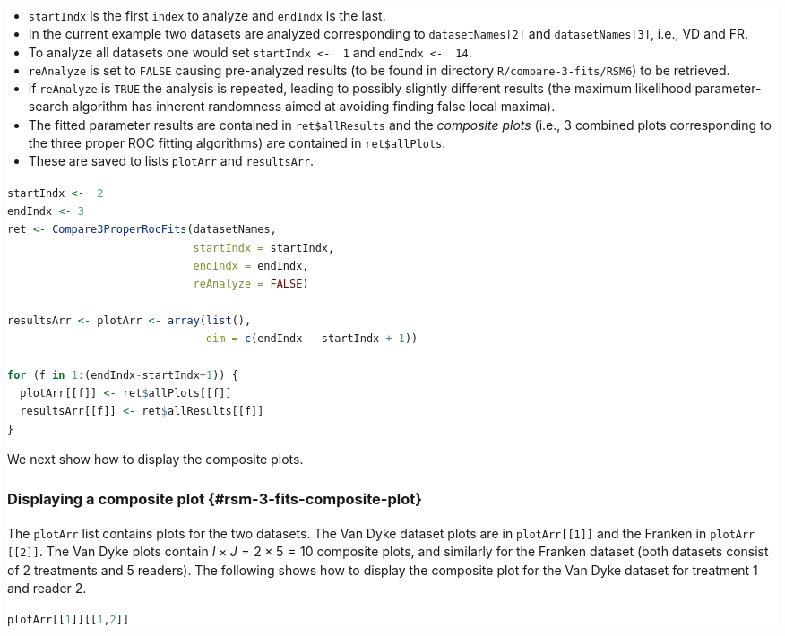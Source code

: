 * `startIndx` is the  first `index` to analyze and `endIndx` is the last. 
* In the current example two datasets are analyzed corresponding to `datasetNames[2]` and `datasetNames[3]`, i.e., VD and FR. 
* To analyze all datasets one would set `startIndx <-  1` and `endIndx <-  14`. 
* `reAnalyze` is set to `FALSE` causing pre-analyzed results (to be found in directory `R/compare-3-fits/RSM6`) to be retrieved.
* if `reAnalyze` is `TRUE` the analysis is repeated, leading to possibly slightly different results (the maximum likelihood parameter-search algorithm has inherent randomness aimed at avoiding finding false local maxima). 
* The fitted parameter results are contained in `ret$allResults` and the *composite plots* (i.e., 3 combined plots corresponding to the three proper ROC fitting algorithms) are contained in `ret$allPlots`. 
* These are saved to lists `plotArr` and `resultsArr`. 






```r
startIndx <-  2
endIndx <- 3
ret <- Compare3ProperRocFits(datasetNames,
                             startIndx = startIndx, 
                             endIndx = endIndx, 
                             reAnalyze = FALSE)

resultsArr <- plotArr <- array(list(), 
                               dim = c(endIndx - startIndx + 1))

for (f in 1:(endIndx-startIndx+1)) {
  plotArr[[f]] <- ret$allPlots[[f]]
  resultsArr[[f]] <- ret$allResults[[f]]
}
```

We next show how to display the composite plots.

### Displaying a composite plot {#rsm-3-fits-composite-plot}

The `plotArr` list contains plots for the two datasets. The Van Dyke dataset plots are in `plotArr[[1]]` and the Franken in `plotArr[[2]]`. The Van Dyke plots contain $I \times J = 2 \times 5 = 10$ composite plots, and similarly for the Franken dataset (both datasets consist of 2 treatments and 5 readers). The following shows how to display the composite plot for the Van Dyke dataset for treatment 1 and reader 2. 


```r
plotArr[[1]][[1,2]]
```
